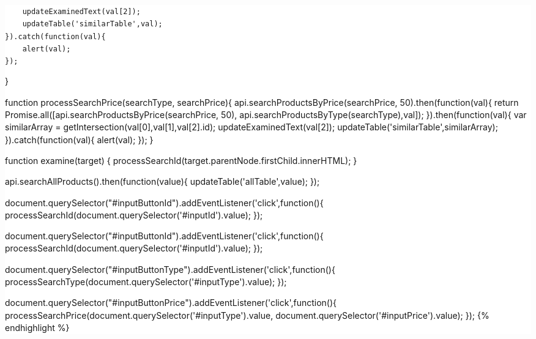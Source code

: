         updateExaminedText(val[2]);
        updateTable('similarTable',val);
    }).catch(function(val){
        alert(val);
    });
}

function processSearchPrice(searchType, searchPrice){
    api.searchProductsByPrice(searchPrice, 50).then(function(val){
        return Promise.all([api.searchProductsByPrice(searchPrice, 50),
                            api.searchProductsByType(searchType),val]);
    }).then(function(val){
        var similarArray = getIntersection(val[0],val[1],val[2].id);
        updateExaminedText(val[2]);
        updateTable('similarTable',similarArray);
    }).catch(function(val){
        alert(val);
    });
}

function examine(target) {
    processSearchId(target.parentNode.firstChild.innerHTML);
}

api.searchAllProducts().then(function(value){
    updateTable('allTable',value);
});

document.querySelector("#inputButtonId").addEventListener('click',function(){
    processSearchId(document.querySelector('#inputId').value);
});

document.querySelector("#inputButtonId").addEventListener('click',function(){
    processSearchId(document.querySelector('#inputId').value);
});

document.querySelector("#inputButtonType").addEventListener('click',function(){
    processSearchType(document.querySelector('#inputType').value);
});

document.querySelector("#inputButtonPrice").addEventListener('click',function(){
    processSearchPrice(document.querySelector('#inputType').value,
                       document.querySelector('#inputPrice').value);
});
{% endhighlight %}

<script src="library.js"></script>
<script src="productCatalog.js"></script>
